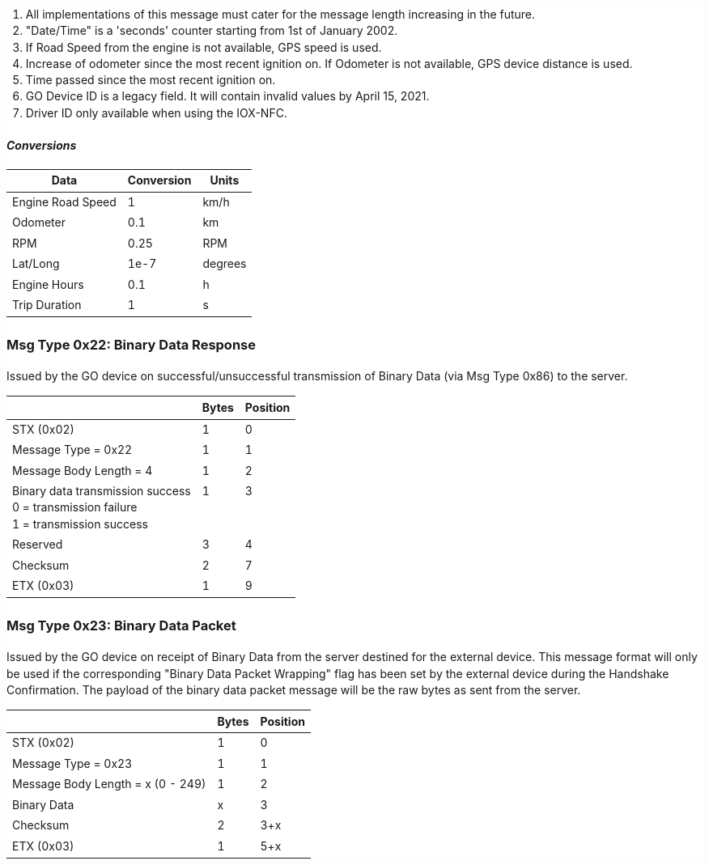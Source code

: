 1. All implementations of this message must cater for the message length increasing in the future.
2. "Date/Time" is a 'seconds' counter starting from 1st of January 2002.
3. If Road Speed from the engine is not available, GPS speed is used.
4. Increase of odometer since the most recent ignition on. If Odometer is not available, GPS device distance is used.
5. Time passed since the most recent ignition on.
6. GO Device ID is a legacy field. It will contain invalid values by April 15, 2021.
7. Driver ID only available when using the IOX-NFC.

#### *Conversions*

| **Data** | **Conversion** | **Units** |
| --- | --- | --- |
| Engine Road Speed | 1 | km/h |
| Odometer | 0.1 | km |
| RPM | 0.25 | RPM |
| Lat/Long | 1e-7 | degrees |
| Engine Hours | 0.1 | h |
| Trip Duration | 1 | s |

### Msg Type 0x22: Binary Data Response

Issued by the GO device on successful/unsuccessful transmission of Binary Data (via Msg Type 0x86) to the server.

|   | Bytes | Position |
| --- | --- | --- |
| STX (0x02) | 1 | 0 |
| Message Type = 0x22 | 1 | 1 |
| Message Body Length = 4 | 1 | 2 |
| Binary data transmission success <br> 0 = transmission failure <br> 1 = transmission success | 1 | 3 |
| Reserved | 3 | 4 |
| Checksum | 2 | 7 |
| ETX (0x03) | 1 | 9 |

### Msg Type 0x23: Binary Data Packet

Issued by the GO device on receipt of Binary Data from the server destined for the external device. This message format will only be used if the corresponding "Binary Data Packet Wrapping" flag has been set by the external device during the Handshake Confirmation. The payload of the binary data packet message will be the raw bytes as sent from the server.

|   | Bytes | Position |
| --- | --- | --- |
| STX (0x02) | 1 | 0 |
| Message Type = 0x23 | 1 | 1 |
| Message Body Length = x (0 - 249) | 1 | 2 |
| Binary Data | x | 3 |
| Checksum | 2 | 3+x |
| ETX (0x03) | 1 | 5+x |
